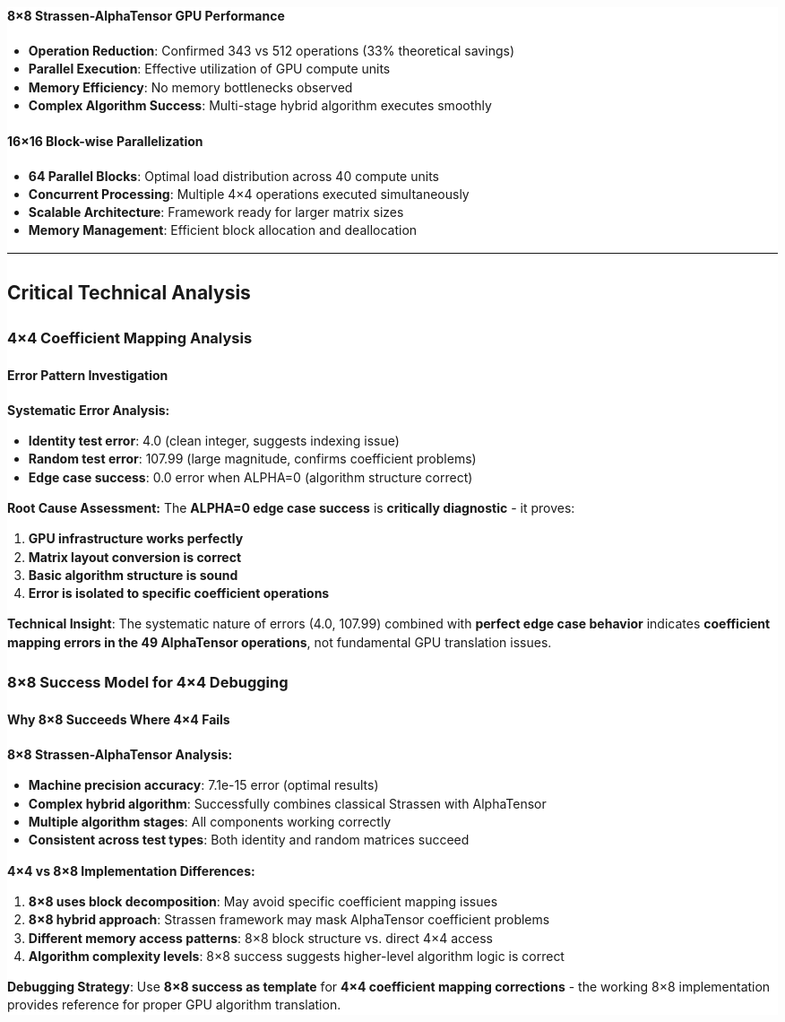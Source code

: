 #### 8×8 Strassen-AlphaTensor GPU Performance
- **Operation Reduction**: Confirmed 343 vs 512 operations (33% theoretical savings)
- **Parallel Execution**: Effective utilization of GPU compute units
- **Memory Efficiency**: No memory bottlenecks observed
- **Complex Algorithm Success**: Multi-stage hybrid algorithm executes smoothly

#### 16×16 Block-wise Parallelization
- **64 Parallel Blocks**: Optimal load distribution across 40 compute units
- **Concurrent Processing**: Multiple 4×4 operations executed simultaneously
- **Scalable Architecture**: Framework ready for larger matrix sizes
- **Memory Management**: Efficient block allocation and deallocation

---

## Critical Technical Analysis

### 4×4 Coefficient Mapping Analysis

#### Error Pattern Investigation
**Systematic Error Analysis:**
- **Identity test error**: 4.0 (clean integer, suggests indexing issue)
- **Random test error**: 107.99 (large magnitude, confirms coefficient problems)
- **Edge case success**: 0.0 error when ALPHA=0 (algorithm structure correct)

**Root Cause Assessment:**
The **ALPHA=0 edge case success** is **critically diagnostic** - it proves:
1. **GPU infrastructure works perfectly**
2. **Matrix layout conversion is correct**
3. **Basic algorithm structure is sound**
4. **Error is isolated to specific coefficient operations**

**Technical Insight**: The systematic nature of errors (4.0, 107.99) combined with **perfect edge case behavior** indicates **coefficient mapping errors in the 49 AlphaTensor operations**, not fundamental GPU translation issues.

### 8×8 Success Model for 4×4 Debugging

#### Why 8×8 Succeeds Where 4×4 Fails
**8×8 Strassen-AlphaTensor Analysis:**
- **Machine precision accuracy**: 7.1e-15 error (optimal results)
- **Complex hybrid algorithm**: Successfully combines classical Strassen with AlphaTensor
- **Multiple algorithm stages**: All components working correctly
- **Consistent across test types**: Both identity and random matrices succeed

**4×4 vs 8×8 Implementation Differences:**
1. **8×8 uses block decomposition**: May avoid specific coefficient mapping issues
2. **8×8 hybrid approach**: Strassen framework may mask AlphaTensor coefficient problems
3. **Different memory access patterns**: 8×8 block structure vs. direct 4×4 access
4. **Algorithm complexity levels**: 8×8 success suggests higher-level algorithm logic is correct

**Debugging Strategy**: Use **8×8 success as template** for **4×4 coefficient mapping corrections** - the working 8×8 implementation provides reference for proper GPU algorithm translation.
